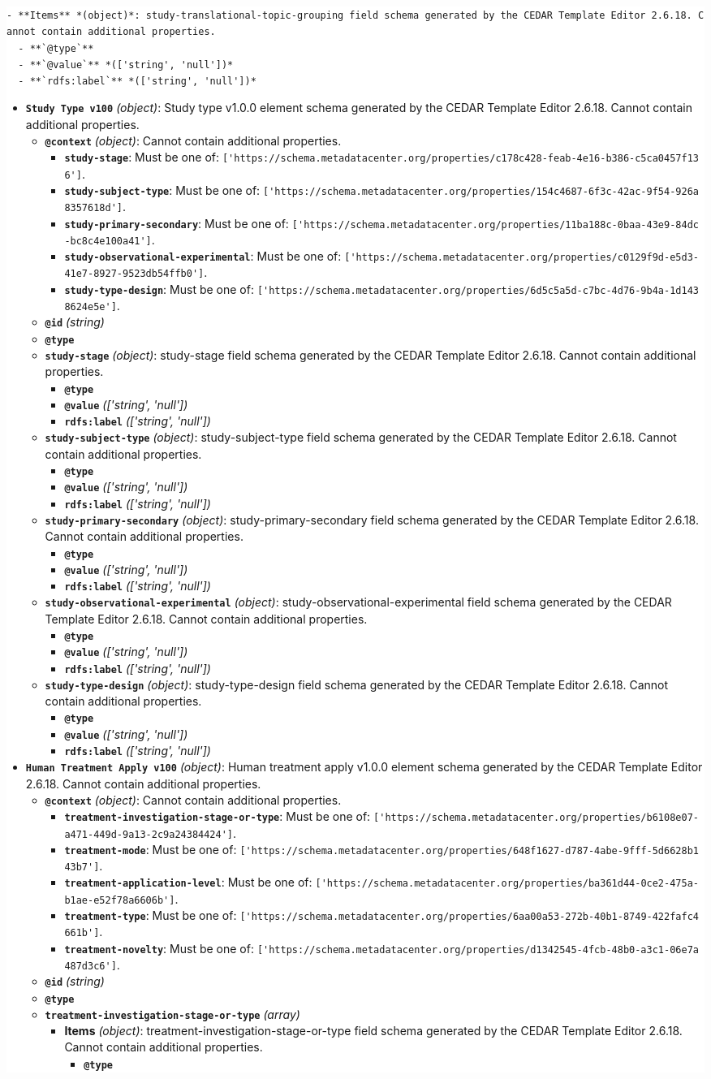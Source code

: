     - **Items** *(object)*: study-translational-topic-grouping field schema generated by the CEDAR Template Editor 2.6.18. Cannot contain additional properties.
      - **`@type`**
      - **`@value`** *(['string', 'null'])*
      - **`rdfs:label`** *(['string', 'null'])*
- **`Study Type v100`** *(object)*: Study type v1.0.0 element schema generated by the CEDAR Template Editor 2.6.18. Cannot contain additional properties.
  - **`@context`** *(object)*: Cannot contain additional properties.
    - **`study-stage`**: Must be one of: `['https://schema.metadatacenter.org/properties/c178c428-feab-4e16-b386-c5ca0457f136']`.
    - **`study-subject-type`**: Must be one of: `['https://schema.metadatacenter.org/properties/154c4687-6f3c-42ac-9f54-926a8357618d']`.
    - **`study-primary-secondary`**: Must be one of: `['https://schema.metadatacenter.org/properties/11ba188c-0baa-43e9-84dc-bc8c4e100a41']`.
    - **`study-observational-experimental`**: Must be one of: `['https://schema.metadatacenter.org/properties/c0129f9d-e5d3-41e7-8927-9523db54ffb0']`.
    - **`study-type-design`**: Must be one of: `['https://schema.metadatacenter.org/properties/6d5c5a5d-c7bc-4d76-9b4a-1d1438624e5e']`.
  - **`@id`** *(string)*
  - **`@type`**
  - **`study-stage`** *(object)*: study-stage field schema generated by the CEDAR Template Editor 2.6.18. Cannot contain additional properties.
    - **`@type`**
    - **`@value`** *(['string', 'null'])*
    - **`rdfs:label`** *(['string', 'null'])*
  - **`study-subject-type`** *(object)*: study-subject-type field schema generated by the CEDAR Template Editor 2.6.18. Cannot contain additional properties.
    - **`@type`**
    - **`@value`** *(['string', 'null'])*
    - **`rdfs:label`** *(['string', 'null'])*
  - **`study-primary-secondary`** *(object)*: study-primary-secondary field schema generated by the CEDAR Template Editor 2.6.18. Cannot contain additional properties.
    - **`@type`**
    - **`@value`** *(['string', 'null'])*
    - **`rdfs:label`** *(['string', 'null'])*
  - **`study-observational-experimental`** *(object)*: study-observational-experimental field schema generated by the CEDAR Template Editor 2.6.18. Cannot contain additional properties.
    - **`@type`**
    - **`@value`** *(['string', 'null'])*
    - **`rdfs:label`** *(['string', 'null'])*
  - **`study-type-design`** *(object)*: study-type-design field schema generated by the CEDAR Template Editor 2.6.18. Cannot contain additional properties.
    - **`@type`**
    - **`@value`** *(['string', 'null'])*
    - **`rdfs:label`** *(['string', 'null'])*
- **`Human Treatment Apply v100`** *(object)*: Human treatment apply v1.0.0 element schema generated by the CEDAR Template Editor 2.6.18. Cannot contain additional properties.
  - **`@context`** *(object)*: Cannot contain additional properties.
    - **`treatment-investigation-stage-or-type`**: Must be one of: `['https://schema.metadatacenter.org/properties/b6108e07-a471-449d-9a13-2c9a24384424']`.
    - **`treatment-mode`**: Must be one of: `['https://schema.metadatacenter.org/properties/648f1627-d787-4abe-9fff-5d6628b143b7']`.
    - **`treatment-application-level`**: Must be one of: `['https://schema.metadatacenter.org/properties/ba361d44-0ce2-475a-b1ae-e52f78a6606b']`.
    - **`treatment-type`**: Must be one of: `['https://schema.metadatacenter.org/properties/6aa00a53-272b-40b1-8749-422fafc4661b']`.
    - **`treatment-novelty`**: Must be one of: `['https://schema.metadatacenter.org/properties/d1342545-4fcb-48b0-a3c1-06e7a487d3c6']`.
  - **`@id`** *(string)*
  - **`@type`**
  - **`treatment-investigation-stage-or-type`** *(array)*
    - **Items** *(object)*: treatment-investigation-stage-or-type field schema generated by the CEDAR Template Editor 2.6.18. Cannot contain additional properties.
      - **`@type`**